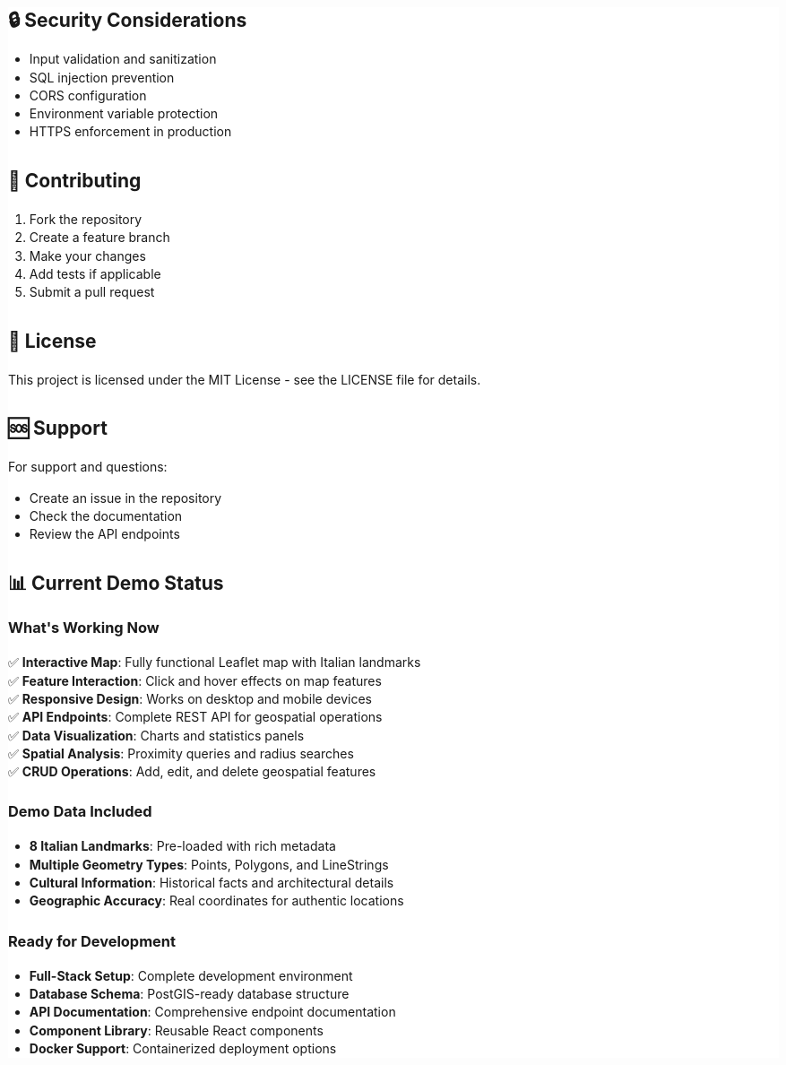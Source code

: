 ## 🔒 Security Considerations

- Input validation and sanitization
- SQL injection prevention
- CORS configuration
- Environment variable protection
- HTTPS enforcement in production

## 🤝 Contributing

1. Fork the repository
2. Create a feature branch
3. Make your changes
4. Add tests if applicable
5. Submit a pull request

## 📄 License

This project is licensed under the MIT License - see the LICENSE file for details.

## 🆘 Support

For support and questions:
- Create an issue in the repository
- Check the documentation
- Review the API endpoints

## 📊 **Current Demo Status**

### **What's Working Now**
✅ **Interactive Map**: Fully functional Leaflet map with Italian landmarks  
✅ **Feature Interaction**: Click and hover effects on map features  
✅ **Responsive Design**: Works on desktop and mobile devices  
✅ **API Endpoints**: Complete REST API for geospatial operations  
✅ **Data Visualization**: Charts and statistics panels  
✅ **Spatial Analysis**: Proximity queries and radius searches  
✅ **CRUD Operations**: Add, edit, and delete geospatial features  

### **Demo Data Included**
- **8 Italian Landmarks**: Pre-loaded with rich metadata
- **Multiple Geometry Types**: Points, Polygons, and LineStrings
- **Cultural Information**: Historical facts and architectural details
- **Geographic Accuracy**: Real coordinates for authentic locations

### **Ready for Development**
- **Full-Stack Setup**: Complete development environment
- **Database Schema**: PostGIS-ready database structure
- **API Documentation**: Comprehensive endpoint documentation
- **Component Library**: Reusable React components
- **Docker Support**: Containerized deployment options
